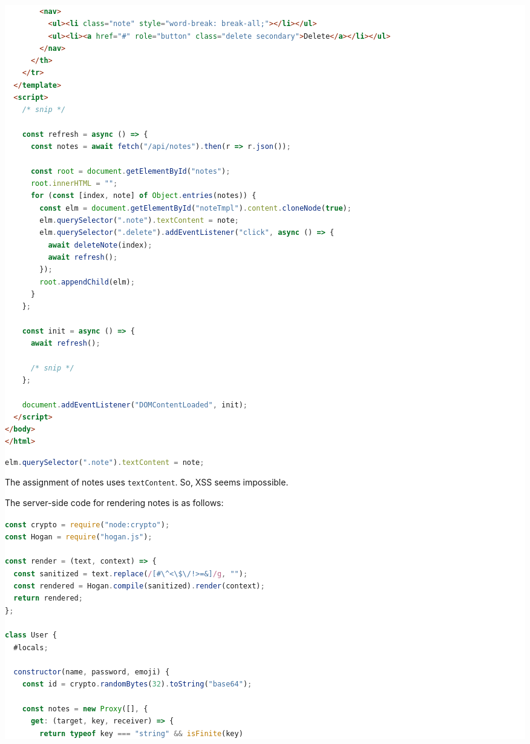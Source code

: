 ```html
        <nav>
          <ul><li class="note" style="word-break: break-all;"></li></ul>
          <ul><li><a href="#" role="button" class="delete secondary">Delete</a></li></ul>
        </nav>
      </th>
    </tr>
  </template>
  <script>
    /* snip */

    const refresh = async () => {
      const notes = await fetch("/api/notes").then(r => r.json());

      const root = document.getElementById("notes");
      root.innerHTML = "";
      for (const [index, note] of Object.entries(notes)) {
        const elm = document.getElementById("noteTmpl").content.cloneNode(true);
        elm.querySelector(".note").textContent = note;
        elm.querySelector(".delete").addEventListener("click", async () => {
          await deleteNote(index);
          await refresh();
        });
        root.appendChild(elm);
      }
    };

    const init = async () => {
      await refresh();

      /* snip */
    };

    document.addEventListener("DOMContentLoaded", init);
  </script>
</body>
</html>
```

```javascript
elm.querySelector(".note").textContent = note;
```

The assignment of notes uses `textContent`. So, XSS seems impossible.

The server-side code for rendering notes is as follows:

```javascript
const crypto = require("node:crypto");
const Hogan = require("hogan.js");

const render = (text, context) => {
  const sanitized = text.replace(/[#\^<\$\/!>=&]/g, "");
  const rendered = Hogan.compile(sanitized).render(context);
  return rendered;
};

class User {
  #locals;

  constructor(name, password, emoji) {
    const id = crypto.randomBytes(32).toString("base64");

    const notes = new Proxy([], {
      get: (target, key, receiver) => {
        return typeof key === "string" && isFinite(key)
```

[^babybox-1]: Actually, I discovered the Prototype Pollution before I found this report. Although I don't like 0-day challenges in CTF, it's not 0-day in this case. Also, the part of "Prototype Pollution to RCE" is interesting for me. So I decided to create this challenge.
[^maas-1]: The CSP bypass is too complicated to explain. So, please try it with your hands :raised_hands:
[^light-note-1]: Firefox has recently added support for import maps at version 108 :tada:<br>ref. https://www.mozilla.org/en-US/firefox/108.0/releasenotes/
[^light-note-2]: However, we can construct nested forms by DOM manipulation in JavaScript.<br>E.g. `document.body.appendChild(document.createElement("form")).appendChild(document.createElement("form"))`<br>ref. https://html.spec.whatwg.org/#association-of-controls-and-forms
[^light-note-flag]: https://store.steampowered.com/app/381890/Induction
[^dark-note-flag]: https://store.steampowered.com/app/360740/Downwell